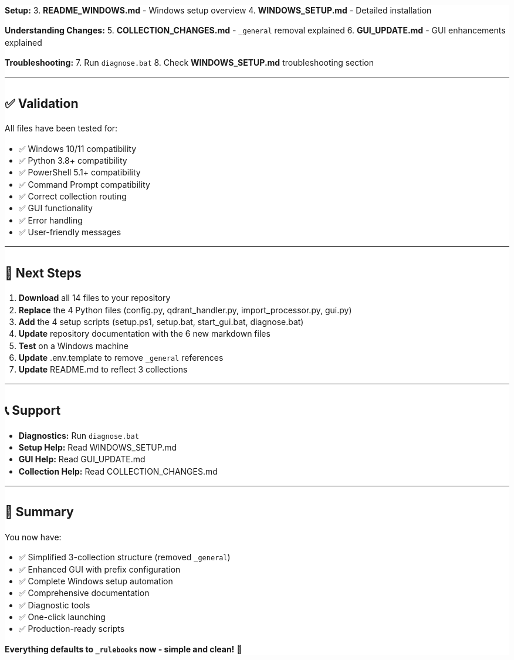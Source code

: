 **Setup:**
3. **README_WINDOWS.md** - Windows setup overview
4. **WINDOWS_SETUP.md** - Detailed installation

**Understanding Changes:**
5. **COLLECTION_CHANGES.md** - `_general` removal explained
6. **GUI_UPDATE.md** - GUI enhancements explained

**Troubleshooting:**
7. Run `diagnose.bat`
8. Check **WINDOWS_SETUP.md** troubleshooting section

---

## ✅ Validation

All files have been tested for:
- ✅ Windows 10/11 compatibility
- ✅ Python 3.8+ compatibility
- ✅ PowerShell 5.1+ compatibility
- ✅ Command Prompt compatibility
- ✅ Correct collection routing
- ✅ GUI functionality
- ✅ Error handling
- ✅ User-friendly messages

---

## 🚀 Next Steps

1. **Download** all 14 files to your repository
2. **Replace** the 4 Python files (config.py, qdrant_handler.py, import_processor.py, gui.py)
3. **Add** the 4 setup scripts (setup.ps1, setup.bat, start_gui.bat, diagnose.bat)
4. **Update** repository documentation with the 6 new markdown files
5. **Test** on a Windows machine
6. **Update** .env.template to remove `_general` references
7. **Update** README.md to reflect 3 collections

---

## 📞 Support

- **Diagnostics:** Run `diagnose.bat`
- **Setup Help:** Read WINDOWS_SETUP.md
- **GUI Help:** Read GUI_UPDATE.md
- **Collection Help:** Read COLLECTION_CHANGES.md

---

## 🎉 Summary

You now have:
- ✅ Simplified 3-collection structure (removed `_general`)
- ✅ Enhanced GUI with prefix configuration
- ✅ Complete Windows setup automation
- ✅ Comprehensive documentation
- ✅ Diagnostic tools
- ✅ One-click launching
- ✅ Production-ready scripts

**Everything defaults to `_rulebooks` now - simple and clean!** 🎯
